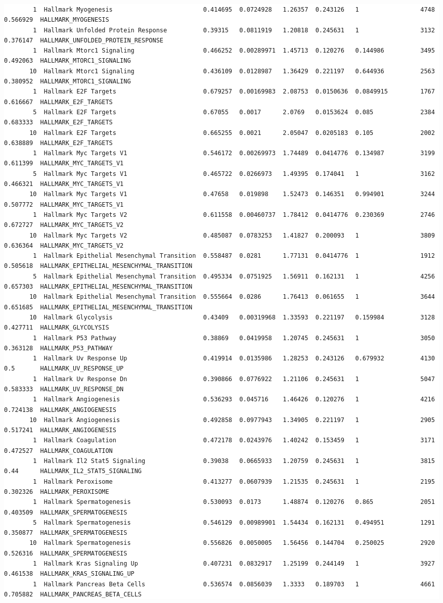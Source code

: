             1  Hallmark Myogenesis                         0.414695  0.0724928   1.26357  0.243126   1                 4748   0.566929  HALLMARK_MYOGENESIS
            1  Hallmark Unfolded Protein Response          0.39315   0.0811919   1.20818  0.245631   1                 3132   0.376147  HALLMARK_UNFOLDED_PROTEIN_RESPONSE
            1  Hallmark Mtorc1 Signaling                   0.466252  0.00289971  1.45713  0.120276   0.144986          3495   0.492063  HALLMARK_MTORC1_SIGNALING
           10  Hallmark Mtorc1 Signaling                   0.436109  0.0128987   1.36429  0.221197   0.644936          2563   0.380952  HALLMARK_MTORC1_SIGNALING
            1  Hallmark E2F Targets                        0.679257  0.00169983  2.08753  0.0150636  0.0849915         1767   0.616667  HALLMARK_E2F_TARGETS
            5  Hallmark E2F Targets                        0.67055   0.0017      2.0769   0.0153624  0.085             2384   0.683333  HALLMARK_E2F_TARGETS
           10  Hallmark E2F Targets                        0.665255  0.0021      2.05047  0.0205183  0.105             2002   0.638889  HALLMARK_E2F_TARGETS
            1  Hallmark Myc Targets V1                     0.546172  0.00269973  1.74489  0.0414776  0.134987          3199   0.611399  HALLMARK_MYC_TARGETS_V1
            5  Hallmark Myc Targets V1                     0.465722  0.0266973   1.49395  0.174041   1                 3162   0.466321  HALLMARK_MYC_TARGETS_V1
           10  Hallmark Myc Targets V1                     0.47658   0.019898    1.52473  0.146351   0.994901          3244   0.507772  HALLMARK_MYC_TARGETS_V1
            1  Hallmark Myc Targets V2                     0.611558  0.00460737  1.78412  0.0414776  0.230369          2746   0.672727  HALLMARK_MYC_TARGETS_V2
           10  Hallmark Myc Targets V2                     0.485087  0.0783253   1.41827  0.200093   1                 3809   0.636364  HALLMARK_MYC_TARGETS_V2
            1  Hallmark Epithelial Mesenchymal Transition  0.558487  0.0281      1.77131  0.0414776  1                 1912   0.505618  HALLMARK_EPITHELIAL_MESENCHYMAL_TRANSITION
            5  Hallmark Epithelial Mesenchymal Transition  0.495334  0.0751925   1.56911  0.162131   1                 4256   0.657303  HALLMARK_EPITHELIAL_MESENCHYMAL_TRANSITION
           10  Hallmark Epithelial Mesenchymal Transition  0.555664  0.0286      1.76413  0.061655   1                 3644   0.651685  HALLMARK_EPITHELIAL_MESENCHYMAL_TRANSITION
           10  Hallmark Glycolysis                         0.43409   0.00319968  1.33593  0.221197   0.159984          3128   0.427711  HALLMARK_GLYCOLYSIS
            1  Hallmark P53 Pathway                        0.38869   0.0419958   1.20745  0.245631   1                 3050   0.363128  HALLMARK_P53_PATHWAY
            1  Hallmark Uv Response Up                     0.419914  0.0135986   1.28253  0.243126   0.679932          4130   0.5       HALLMARK_UV_RESPONSE_UP
            1  Hallmark Uv Response Dn                     0.390866  0.0776922   1.21106  0.245631   1                 5047   0.583333  HALLMARK_UV_RESPONSE_DN
            1  Hallmark Angiogenesis                       0.536293  0.045716    1.46426  0.120276   1                 4216   0.724138  HALLMARK_ANGIOGENESIS
           10  Hallmark Angiogenesis                       0.492858  0.0977943   1.34905  0.221197   1                 2905   0.517241  HALLMARK_ANGIOGENESIS
            1  Hallmark Coagulation                        0.472178  0.0243976   1.40242  0.153459   1                 3171   0.472527  HALLMARK_COAGULATION
            1  Hallmark Il2 Stat5 Signaling                0.39038   0.0665933   1.20759  0.245631   1                 3815   0.44      HALLMARK_IL2_STAT5_SIGNALING
            1  Hallmark Peroxisome                         0.413277  0.0607939   1.21535  0.245631   1                 2195   0.302326  HALLMARK_PEROXISOME
            1  Hallmark Spermatogenesis                    0.530093  0.0173      1.48874  0.120276   0.865             2051   0.403509  HALLMARK_SPERMATOGENESIS
            5  Hallmark Spermatogenesis                    0.546129  0.00989901  1.54434  0.162131   0.494951          1291   0.350877  HALLMARK_SPERMATOGENESIS
           10  Hallmark Spermatogenesis                    0.556826  0.0050005   1.56456  0.144704   0.250025          2920   0.526316  HALLMARK_SPERMATOGENESIS
            1  Hallmark Kras Signaling Up                  0.407231  0.0832917   1.25199  0.244149   1                 3927   0.461538  HALLMARK_KRAS_SIGNALING_UP
            1  Hallmark Pancreas Beta Cells                0.536574  0.0856039   1.3333   0.189703   1                 4661   0.705882  HALLMARK_PANCREAS_BETA_CELLS
